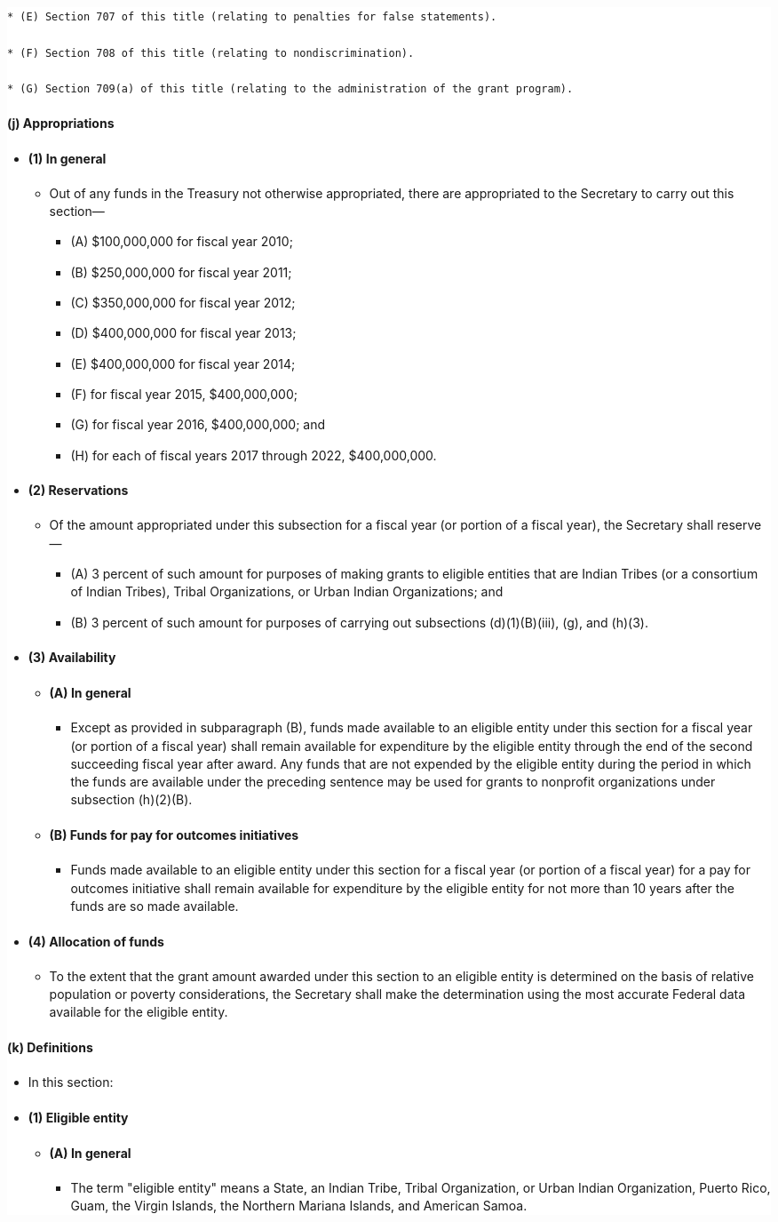     * (E) Section 707 of this title (relating to penalties for false statements).

    * (F) Section 708 of this title (relating to nondiscrimination).

    * (G) Section 709(a) of this title (relating to the administration of the grant program).

#### (j) Appropriations
* #### (1) In general
  * Out of any funds in the Treasury not otherwise appropriated, there are appropriated to the Secretary to carry out this section—

    * (A) $100,000,000 for fiscal year 2010;

    * (B) $250,000,000 for fiscal year 2011;

    * (C) $350,000,000 for fiscal year 2012;

    * (D) $400,000,000 for fiscal year 2013;

    * (E) $400,000,000 for fiscal year 2014;

    * (F) for fiscal year 2015, $400,000,000;

    * (G) for fiscal year 2016, $400,000,000; and

    * (H) for each of fiscal years 2017 through 2022, $400,000,000.

* #### (2) Reservations
  * Of the amount appropriated under this subsection for a fiscal year (or portion of a fiscal year), the Secretary shall reserve—

    * (A) 3 percent of such amount for purposes of making grants to eligible entities that are Indian Tribes (or a consortium of Indian Tribes), Tribal Organizations, or Urban Indian Organizations; and

    * (B) 3 percent of such amount for purposes of carrying out subsections (d)(1)(B)(iii), (g), and (h)(3).

* #### (3) Availability
  * #### (A) In general
    * Except as provided in subparagraph (B), funds made available to an eligible entity under this section for a fiscal year (or portion of a fiscal year) shall remain available for expenditure by the eligible entity through the end of the second succeeding fiscal year after award. Any funds that are not expended by the eligible entity during the period in which the funds are available under the preceding sentence may be used for grants to nonprofit organizations under subsection (h)(2)(B).

  * #### (B) Funds for pay for outcomes initiatives
    * Funds made available to an eligible entity under this section for a fiscal year (or portion of a fiscal year) for a pay for outcomes initiative shall remain available for expenditure by the eligible entity for not more than 10 years after the funds are so made available.

* #### (4) Allocation of funds
  * To the extent that the grant amount awarded under this section to an eligible entity is determined on the basis of relative population or poverty considerations, the Secretary shall make the determination using the most accurate Federal data available for the eligible entity.

#### (k) Definitions
* In this section:

* #### (1) Eligible entity
  * #### (A) In general
    * The term "eligible entity" means a State, an Indian Tribe, Tribal Organization, or Urban Indian Organization, Puerto Rico, Guam, the Virgin Islands, the Northern Mariana Islands, and American Samoa.
